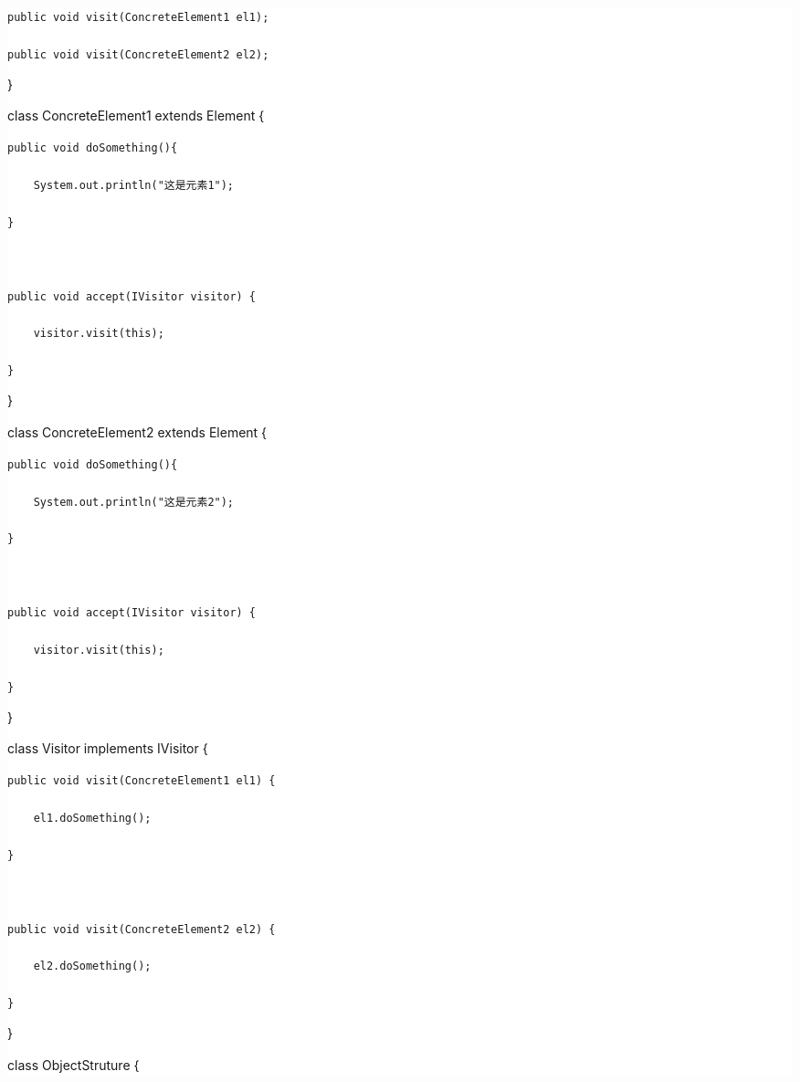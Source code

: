     public void visit(ConcreteElement1 el1); 

    public void visit(ConcreteElement2 el2); 

} 

 

class ConcreteElement1 extends Element { 

    public void doSomething(){ 

        System.out.println("这是元素1"); 

    } 

     

    public void accept(IVisitor visitor) { 

        visitor.visit(this); 

    } 

} 

 

class ConcreteElement2 extends Element { 

    public void doSomething(){ 

        System.out.println("这是元素2"); 

    } 

     

    public void accept(IVisitor visitor) { 

        visitor.visit(this); 

    } 

} 

class Visitor implements IVisitor { 

 

    public void visit(ConcreteElement1 el1) { 

        el1.doSomething(); 

    } 

     

    public void visit(ConcreteElement2 el2) { 

        el2.doSomething(); 

    } 

} 

 

class ObjectStruture { 
